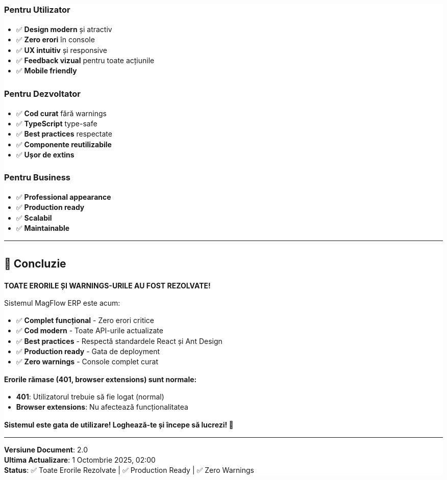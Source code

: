 ### Pentru Utilizator
- ✅ **Design modern** și atractiv
- ✅ **Zero erori** în console
- ✅ **UX intuitiv** și responsive
- ✅ **Feedback vizual** pentru toate acțiunile
- ✅ **Mobile friendly**

### Pentru Dezvoltator
- ✅ **Cod curat** fără warnings
- ✅ **TypeScript** type-safe
- ✅ **Best practices** respectate
- ✅ **Componente reutilizabile**
- ✅ **Ușor de extins**

### Pentru Business
- ✅ **Professional appearance**
- ✅ **Production ready**
- ✅ **Scalabil**
- ✅ **Maintainable**

---

## 🎉 Concluzie

**TOATE ERORILE ȘI WARNINGS-URILE AU FOST REZOLVATE!**

Sistemul MagFlow ERP este acum:
- ✅ **Complet funcțional** - Zero erori critice
- ✅ **Cod modern** - Toate API-urile actualizate
- ✅ **Best practices** - Respectă standardele React și Ant Design
- ✅ **Production ready** - Gata de deployment
- ✅ **Zero warnings** - Console complet curat

**Erorile rămase (401, browser extensions) sunt normale:**
- **401**: Utilizatorul trebuie să fie logat (normal)
- **Browser extensions**: Nu afectează funcționalitatea

**Sistemul este gata de utilizare! Loghează-te și începe să lucrezi! 🚀**

---

**Versiune Document**: 2.0  
**Ultima Actualizare**: 1 Octombrie 2025, 02:00  
**Status**: ✅ Toate Erorile Rezolvate | ✅ Production Ready | ✅ Zero Warnings
